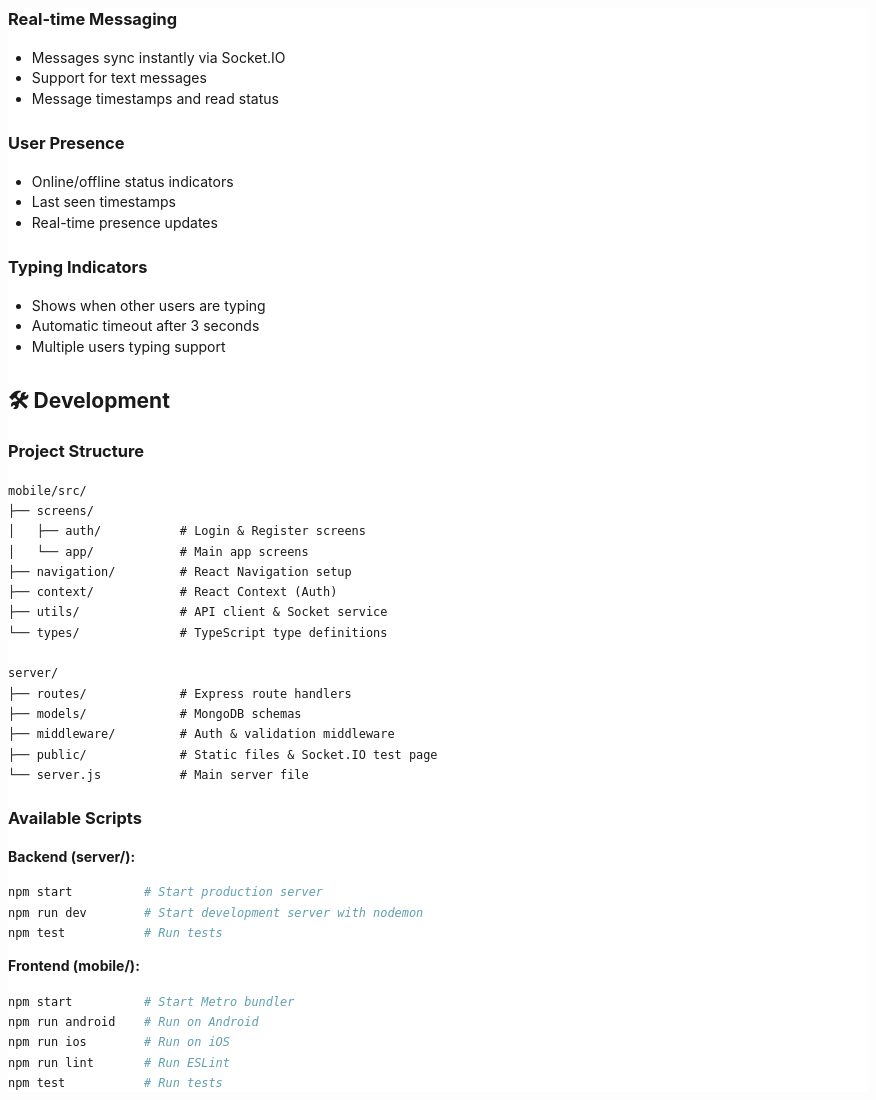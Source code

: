 ### Real-time Messaging
- Messages sync instantly via Socket.IO
- Support for text messages
- Message timestamps and read status

### User Presence
- Online/offline status indicators
- Last seen timestamps
- Real-time presence updates

### Typing Indicators
- Shows when other users are typing
- Automatic timeout after 3 seconds
- Multiple users typing support

## 🛠️ Development

### Project Structure

```
mobile/src/
├── screens/
│   ├── auth/           # Login & Register screens
│   └── app/            # Main app screens
├── navigation/         # React Navigation setup
├── context/            # React Context (Auth)
├── utils/              # API client & Socket service
└── types/              # TypeScript type definitions

server/
├── routes/             # Express route handlers
├── models/             # MongoDB schemas
├── middleware/         # Auth & validation middleware
├── public/             # Static files & Socket.IO test page
└── server.js           # Main server file
```

### Available Scripts

**Backend (server/):**
```bash
npm start          # Start production server
npm run dev        # Start development server with nodemon
npm test           # Run tests
```

**Frontend (mobile/):**
```bash
npm start          # Start Metro bundler
npm run android    # Run on Android
npm run ios        # Run on iOS
npm run lint       # Run ESLint
npm test           # Run tests
```
